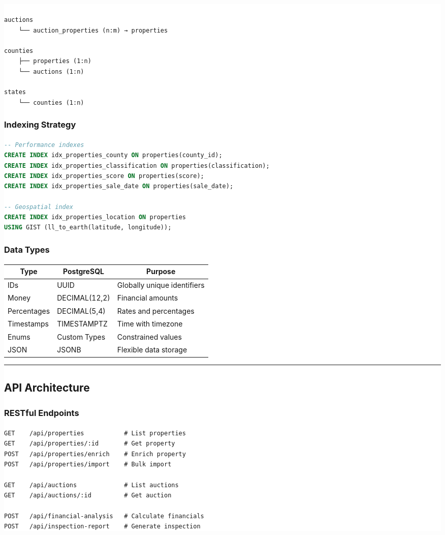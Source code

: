 ```

auctions
    └── auction_properties (n:m) → properties

counties
    ├── properties (1:n)
    └── auctions (1:n)

states
    └── counties (1:n)
```

### Indexing Strategy

```sql
-- Performance indexes
CREATE INDEX idx_properties_county ON properties(county_id);
CREATE INDEX idx_properties_classification ON properties(classification);
CREATE INDEX idx_properties_score ON properties(score);
CREATE INDEX idx_properties_sale_date ON properties(sale_date);

-- Geospatial index
CREATE INDEX idx_properties_location ON properties 
USING GIST (ll_to_earth(latitude, longitude));
```

### Data Types

| Type | PostgreSQL | Purpose |
|------|------------|---------|
| IDs | UUID | Globally unique identifiers |
| Money | DECIMAL(12,2) | Financial amounts |
| Percentages | DECIMAL(5,4) | Rates and percentages |
| Timestamps | TIMESTAMPTZ | Time with timezone |
| Enums | Custom Types | Constrained values |
| JSON | JSONB | Flexible data storage |

---

## API Architecture

### RESTful Endpoints

```
GET    /api/properties           # List properties
GET    /api/properties/:id       # Get property
POST   /api/properties/enrich    # Enrich property
POST   /api/properties/import    # Bulk import

GET    /api/auctions             # List auctions
GET    /api/auctions/:id         # Get auction

POST   /api/financial-analysis   # Calculate financials
POST   /api/inspection-report    # Generate inspection
```
